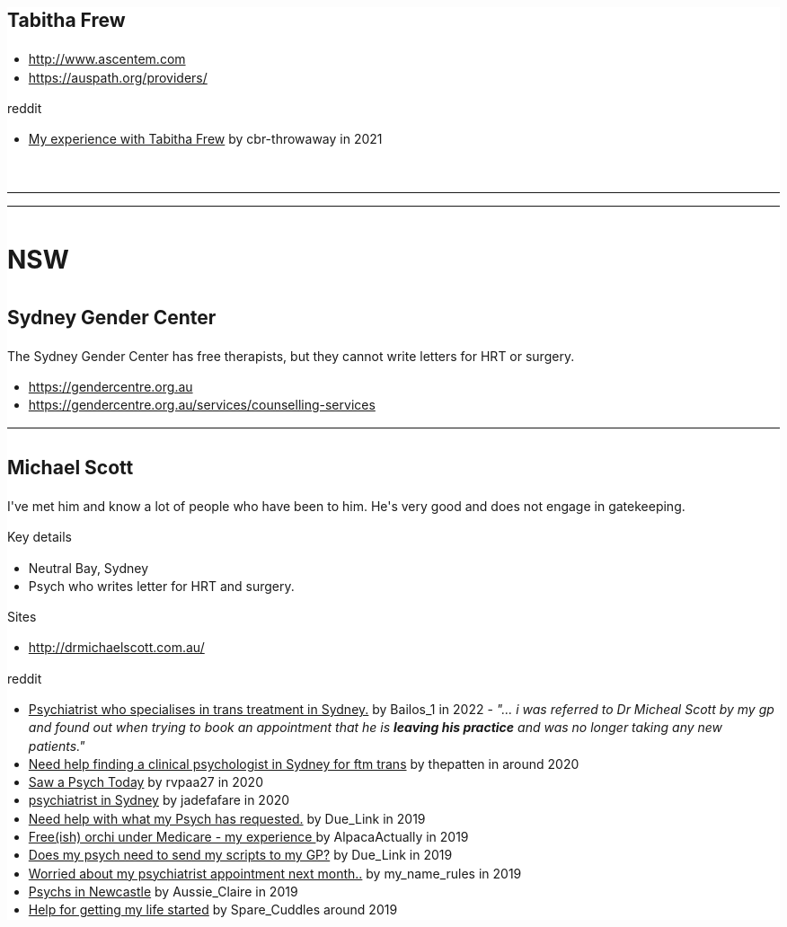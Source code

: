 
## Tabitha Frew

* http://www.ascentem.com
* https://auspath.org/providers/

reddit

* [My experience with Tabitha Frew](https://www.reddit.com/r/transgenderau/comments/mwqnpc/my_experience_with_tabitha_frew/) by cbr-throwaway in 2021

<br />

---

---

# NSW

## Sydney Gender Center

The Sydney Gender Center has free therapists, but they cannot write letters for HRT or surgery.

* https://gendercentre.org.au
* https://gendercentre.org.au/services/counselling-services

---

## Michael Scott

I've met him and know a lot of people who have been to him. He's very good and does not engage in gatekeeping.

Key details

* Neutral Bay, Sydney
* Psych who writes letter for HRT and surgery.

Sites

* http://drmichaelscott.com.au/

reddit

* [Psychiatrist who specialises in trans treatment in Sydney.](https://www.reddit.com/r/transgenderau/comments/zx5u0t/psychiatrist_who_specialises_in_trans_treatment/) by  Bailos_1 in 2022 - *"... i was referred to Dr Micheal Scott by my gp and found out when trying to book an appointment that he is* ***leaving his practice*** *and was no longer taking any new patients."*
* [Need help finding a clinical psychologist in Sydney for ftm trans](https://www.reddit.com/r/transgenderau/comments/j59x0t/need_help_finding_a_clinical_psychologist_in/) by thepatten in around 2020
* [Saw a Psych Today](https://www.reddit.com/r/transgenderau/comments/jf8dus/saw_a_psych_today/) by rvpaa27 in 2020
* [psychiatrist in Sydney](https://www.reddit.com/r/transgenderau/comments/fe9k50/psychiatrist_in_sydney/) by jadefafare in 2020
* [Need help with what my Psych has requested.](https://www.reddit.com/r/transgenderau/comments/dm6p9i/need_help_with_what_my_psych_has_requested/) by Due_Link in 2019
* [Free(ish) orchi under Medicare - my experience ](https://www.reddit.com/r/transgenderau/comments/dltgp7/freeish_orchi_under_medicare_my_experience/) by AlpacaActually in 2019
* [Does my psych need to send my scripts to my GP?](https://www.reddit.com/r/transgenderau/comments/dj30bp/does_my_psych_need_to_send_my_scripts_to_my_gp/) by Due_Link in 2019
* [Worried about my psychiatrist appointment next month..](https://www.reddit.com/r/transgenderau/comments/bnnh9r/worried_about_my_psychiatrist_appointment_next/) by my_name_rules in 2019
* [Psychs in Newcastle](https://www.reddit.com/r/transgenderau/comments/aoqxuj/psychs_in_newcastle/) by Aussie_Claire in 2019
* [Help for getting my life started](https://www.reddit.com/r/transgenderau/comments/cerg63/help_for_getting_my_life_started/) by Spare_Cuddles around 2019